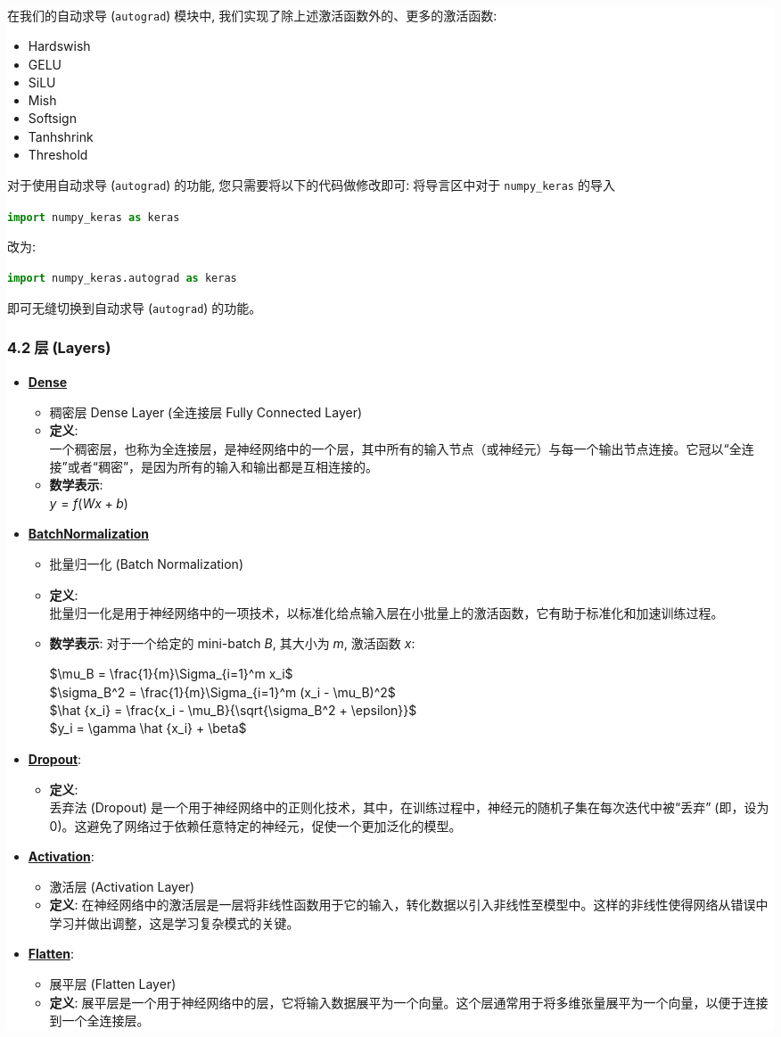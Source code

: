 在我们的自动求导 (`autograd`) 模块中, 我们实现了除上述激活函数外的、更多的激活函数:

- Hardswish
- GELU
- SiLU
- Mish
- Softsign
- Tanhshrink
- Threshold

对于使用自动求导 (`autograd`) 的功能, 您只需要将以下的代码做修改即可:
将导言区中对于 `numpy_keras` 的导入

```python
import numpy_keras as keras
```
改为:
```python
import numpy_keras.autograd as keras
```

即可无缝切换到自动求导 (`autograd`) 的功能。

### 4.2 层 (Layers)
- **[Dense](numpy_keras/layers/dense.py)**
  - 稠密层 Dense Layer (全连接层 Fully Connected Layer)
  - **定义**:      
    一个稠密层，也称为全连接层，是神经网络中的一个层，其中所有的输入节点（或神经元）与每一个输出节点连接。它冠以“全连接”或者“稠密”，是因为所有的输入和输出都是互相连接的。
  - **数学表示**:      
    $y = f(Wx + b)$
    
- **[BatchNormalization](numpy_keras/layers/batch_norm.py)**
  - 批量归一化 (Batch Normalization)
  - **定义**:      
    批量归一化是用于神经网络中的一项技术，以标准化给点输入层在小批量上的激活函数，它有助于标准化和加速训练过程。
  - **数学表示**:
    对于一个给定的 mini-batch $B$, 其大小为 $m$, 激活函数 $x$:

    $\mu_B = \frac{1}{m}\Sigma_{i=1}^m x_i$      
    $\sigma_B^2 = \frac{1}{m}\Sigma_{i=1}^m (x_i - \mu_B)^2$      
    $\hat {x_i} = \frac{x_i - \mu_B}{\sqrt{\sigma_B^2 + \epsilon}}$        
    $y_i = \gamma \hat {x_i} + \beta$

- **[Dropout](numpy_keras/layers/dropout.py)**:
  - **定义**:      
    丢弃法 (Dropout) 是一个用于神经网络中的正则化技术，其中，在训练过程中，神经元的随机子集在每次迭代中被“丢弃” (即，设为0)。这避免了网络过于依赖任意特定的神经元，促使一个更加泛化的模型。

- **[Activation](numpy_keras/layers/activation.py)**:
  - 激活层 (Activation Layer)
  - **定义**:
    在神经网络中的激活层是一层将非线性函数用于它的输入，转化数据以引入非线性至模型中。这样的非线性使得网络从错误中学习并做出调整，这是学习复杂模式的关键。

- **[Flatten](numpy_keras/layers/flatten.py)**:
  - 展平层 (Flatten Layer)
  - **定义**:
    展平层是一个用于神经网络中的层，它将输入数据展平为一个向量。这个层通常用于将多维张量展平为一个向量，以便于连接到一个全连接层。
